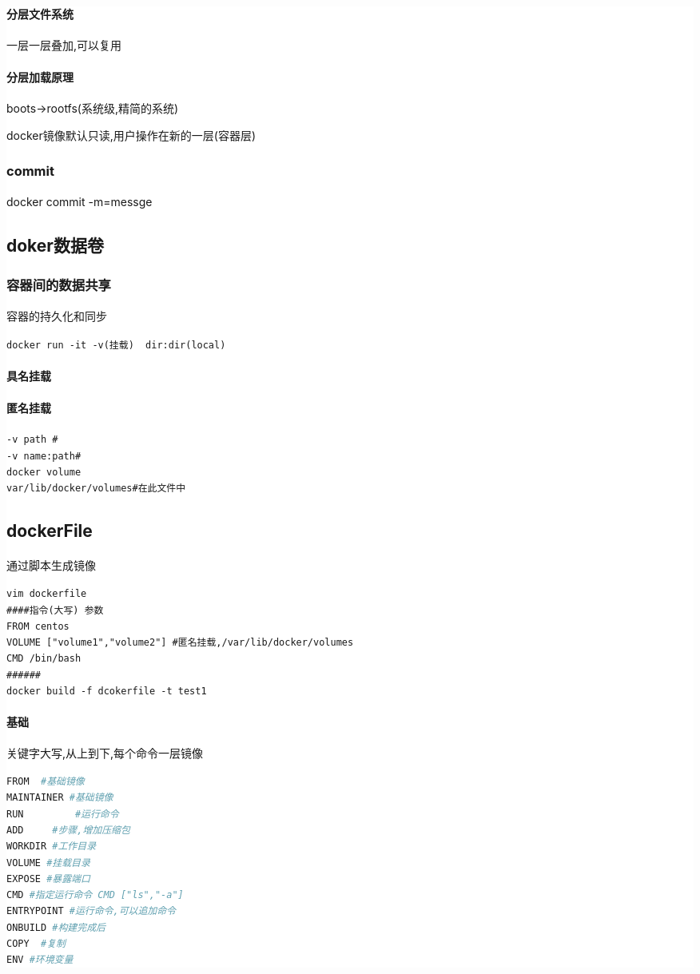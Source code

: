 #### 分层文件系统

一层一层叠加,可以复用

#### 分层加载原理

boots->rootfs(系统级,精简的系统)

docker镜像默认只读,用户操作在新的一层(容器层)

### commit

docker commit -m=messge

## doker数据卷

### 容器间的数据共享

容器的持久化和同步

```shell
docker run -it -v(挂载)  dir:dir(local)

```

#### 具名挂载

#### 匿名挂载

```shell
-v path #
-v name:path#
docker volume 
var/lib/docker/volumes#在此文件中
```

## dockerFile

通过脚本生成镜像

```shell
vim dockerfile
####指令(大写) 参数
FROM centos
VOLUME ["volume1","volume2"] #匿名挂载,/var/lib/docker/volumes
CMD /bin/bash
######
docker build -f dcokerfile -t test1
```

#### 基础

关键字大写,从上到下,每个命令一层镜像

```bash
FROM  #基础镜像
MAINTAINER #基础镜像
RUN         #运行命令
ADD     #步骤,增加压缩包
WORKDIR #工作目录
VOLUME #挂载目录
EXPOSE #暴露端口
CMD #指定运行命令 CMD ["ls","-a"]
ENTRYPOINT #运行命令,可以追加命令
ONBUILD #构建完成后
COPY  #复制
ENV #环境变量

```